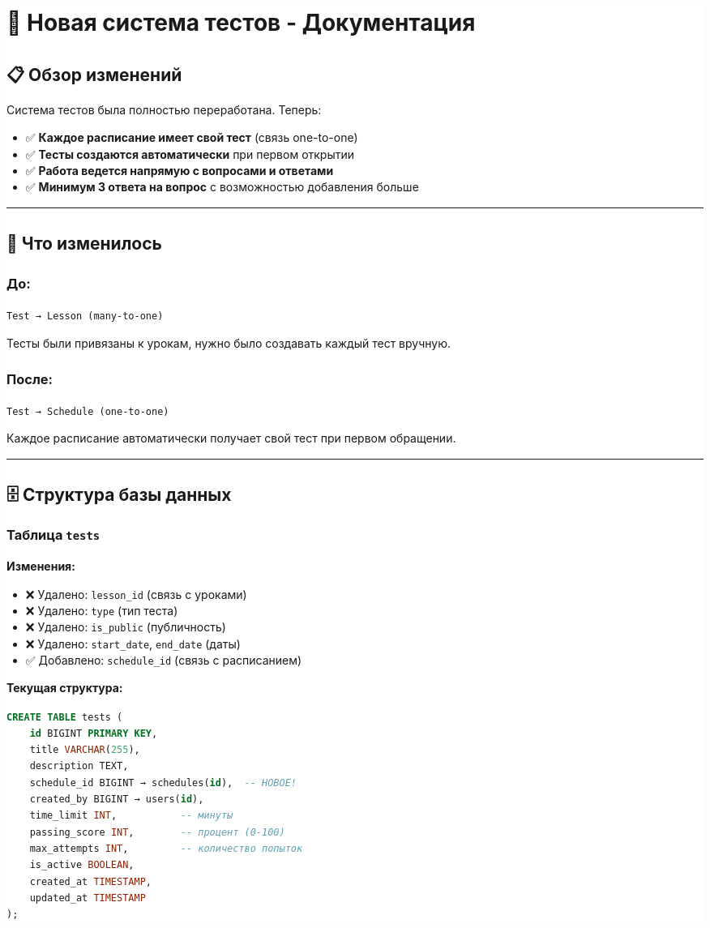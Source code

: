 # 🎯 Новая система тестов - Документация

## 📋 Обзор изменений

Система тестов была полностью переработана. Теперь:
- ✅ **Каждое расписание имеет свой тест** (связь one-to-one)
- ✅ **Тесты создаются автоматически** при первом открытии
- ✅ **Работа ведется напрямую с вопросами и ответами**
- ✅ **Минимум 3 ответа на вопрос** с возможностью добавления больше

---

## 🔄 Что изменилось

### До:
```
Test → Lesson (many-to-one)
```
Тесты были привязаны к урокам, нужно было создавать каждый тест вручную.

### После:
```
Test → Schedule (one-to-one)
```
Каждое расписание автоматически получает свой тест при первом обращении.

---

## 🗄️ Структура базы данных

### Таблица `tests`

**Изменения:**
- ❌ Удалено: `lesson_id` (связь с уроками)
- ❌ Удалено: `type` (тип теста)
- ❌ Удалено: `is_public` (публичность)
- ❌ Удалено: `start_date`, `end_date` (даты)
- ✅ Добавлено: `schedule_id` (связь с расписанием)

**Текущая структура:**
```sql
CREATE TABLE tests (
    id BIGINT PRIMARY KEY,
    title VARCHAR(255),
    description TEXT,
    schedule_id BIGINT → schedules(id),  -- НОВОЕ!
    created_by BIGINT → users(id),
    time_limit INT,           -- минуты
    passing_score INT,        -- процент (0-100)
    max_attempts INT,         -- количество попыток
    is_active BOOLEAN,
    created_at TIMESTAMP,
    updated_at TIMESTAMP
);
```
